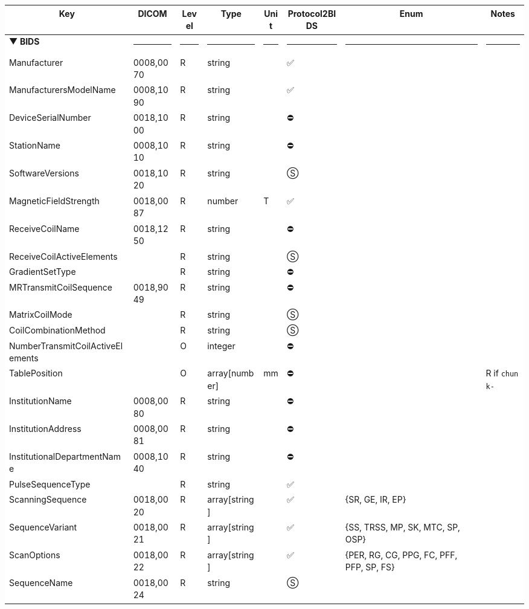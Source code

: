 | Key                                | DICOM                      | Level        | Type                        | Unit   | Protocol2BIDS | Enum                                                             | Notes                            |
| ---------------------------------- | -------------------------- | ------------ | --------------------------- | ------ | ------------- | ---------------------------------------------------------------- | -------------------------------- |
| ▼ **BIDS**                         | <hr>                       | <hr>         | <hr>                        | <hr>   | <hr>          | <hr>                                                             | <hr>                             |
| Manufacturer                       | 0008,0070                  | R            | string                      |        | ✅            |                                                                  |                                  |
| ManufacturersModelName             | 0008,1090                  | R            | string                      |        | ✅            |                                                                  |                                  |
| DeviceSerialNumber                 | 0018,1000                  | R            | string                      |        | ⛔            |                                                                  |                                  |
| StationName                        | 0008,1010                  | R            | string                      |        | ⛔            |                                                                  |                                  |
| SoftwareVersions                   | 0018,1020                  | R            | string                      |        | Ⓢ            |                                                                  |                                  |
| MagneticFieldStrength              | 0018,0087                  | R            | number                      | T      | ✅            |                                                                  |                                  |
| ReceiveCoilName                    | 0018,1250                  | R            | string                      |        | ⛔            |                                                                  |                                  |
| ReceiveCoilActiveElements          |                            | R            | string                      |        | Ⓢ            |                                                                  |                                  |
| GradientSetType                    |                            | R            | string                      |        | ⛔            |                                                                  |                                  |
| MRTransmitCoilSequence             | 0018,9049                  | R            | string                      |        | ⛔            |                                                                  |                                  |
| MatrixCoilMode                     |                            | R            | string                      |        | Ⓢ            |                                                                  |                                  |
| CoilCombinationMethod              |                            | R            | string                      |        | Ⓢ            |                                                                  |                                  |
| NumberTransmitCoilActiveElements   |                            | O            | integer                     |        | ⛔            |                                                                  |                                  |
| TablePosition                      |                            | O            | array[number]               | mm     | ⛔            |                                                                  | R if `chunk-`                    |
| InstitutionName                    | 0008,0080                  | R            | string                      |        | ⛔            |                                                                  |                                  |
| InstitutionAddress                 | 0008,0081                  | R            | string                      |        | ⛔            |                                                                  |                                  |
| InstitutionalDepartmentName        | 0008,1040                  | R            | string                      |        | ⛔            |                                                                  |                                  |
| PulseSequenceType                  |                            | R            | string                      |        | ✅            |                                                                  |                                  |
| ScanningSequence                   | 0018,0020                  | R            | array[string]               |        | ✅            | {SR, GE, IR, EP}                                                 |                                  |
| SequenceVariant                    | 0018,0021                  | R            | array[string]               |        | ✅            | {SS, TRSS, MP, SK, MTC, SP, OSP}                                 |                                  |
| ScanOptions                        | 0018,0022                  | R            | array[string]               |        | ✅            | {PER, RG, CG, PPG, FC, PFF, PFP, SP, FS}                         |                                  |
| SequenceName                       | 0018,0024                  | R            | string                      |        | Ⓢ            |                                                                  |                                  |